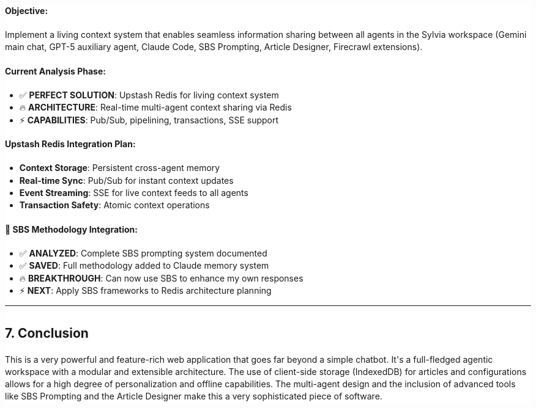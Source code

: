 #### Objective:
Implement a living context system that enables seamless information sharing between all agents in the Sylvia workspace (Gemini main chat, GPT-5 auxiliary agent, Claude Code, SBS Prompting, Article Designer, Firecrawl extensions).

#### Current Analysis Phase:
- ✅ **PERFECT SOLUTION**: Upstash Redis for living context system
- 🔥 **ARCHITECTURE**: Real-time multi-agent context sharing via Redis
- ⚡ **CAPABILITIES**: Pub/Sub, pipelining, transactions, SSE support

#### Upstash Redis Integration Plan:
- **Context Storage**: Persistent cross-agent memory
- **Real-time Sync**: Pub/Sub for instant context updates
- **Event Streaming**: SSE for live context feeds to all agents
- **Transaction Safety**: Atomic context operations

#### 🧬 SBS Methodology Integration:
- ✅ **ANALYZED**: Complete SBS prompting system documented
- ✅ **SAVED**: Full methodology added to Claude memory system
- 🔥 **BREAKTHROUGH**: Can now use SBS to enhance my own responses
- ⚡ **NEXT**: Apply SBS frameworks to Redis architecture planning

---

## 7. Conclusion

This is a very powerful and feature-rich web application that goes far beyond a simple chatbot. It's a full-fledged agentic workspace with a modular and extensible architecture. The use of client-side storage (IndexedDB) for articles and configurations allows for a high degree of personalization and offline capabilities. The multi-agent design and the inclusion of advanced tools like SBS Prompting and the Article Designer make this a very sophisticated piece of software.
